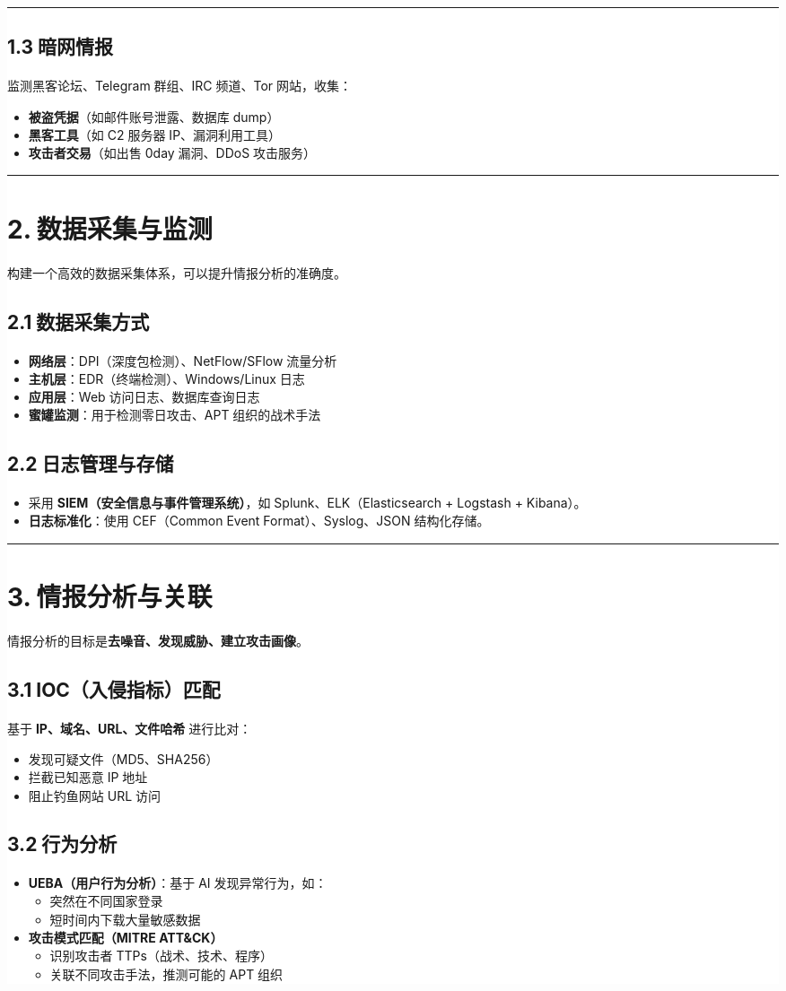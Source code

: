 ------

## **1.3 暗网情报**

监测黑客论坛、Telegram 群组、IRC 频道、Tor 网站，收集：

- **被盗凭据**（如邮件账号泄露、数据库 dump）
- **黑客工具**（如 C2 服务器 IP、漏洞利用工具）
- **攻击者交易**（如出售 0day 漏洞、DDoS 攻击服务）

------

# **2. 数据采集与监测**

构建一个高效的数据采集体系，可以提升情报分析的准确度。

## **2.1 数据采集方式**

- **网络层**：DPI（深度包检测）、NetFlow/SFlow 流量分析
- **主机层**：EDR（终端检测）、Windows/Linux 日志
- **应用层**：Web 访问日志、数据库查询日志
- **蜜罐监测**：用于检测零日攻击、APT 组织的战术手法

## **2.2 日志管理与存储**

- 采用 **SIEM（安全信息与事件管理系统）**，如 Splunk、ELK（Elasticsearch + Logstash + Kibana）。
- **日志标准化**：使用 CEF（Common Event Format）、Syslog、JSON 结构化存储。

------

# **3. 情报分析与关联**

情报分析的目标是**去噪音、发现威胁、建立攻击画像**。

## **3.1 IOC（入侵指标）匹配**

基于 **IP、域名、URL、文件哈希** 进行比对：

- 发现可疑文件（MD5、SHA256）
- 拦截已知恶意 IP 地址
- 阻止钓鱼网站 URL 访问

## **3.2 行为分析**

- **UEBA（用户行为分析）**：基于 AI 发现异常行为，如：
  - 突然在不同国家登录
  - 短时间内下载大量敏感数据
- **攻击模式匹配（MITRE ATT&CK）**
  - 识别攻击者 TTPs（战术、技术、程序）
  - 关联不同攻击手法，推测可能的 APT 组织
